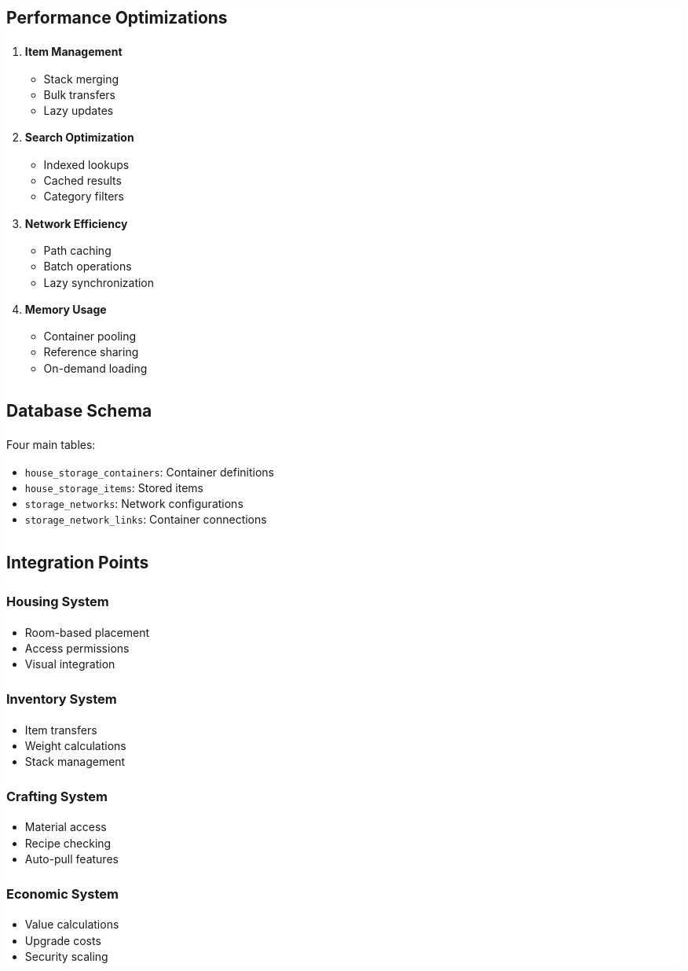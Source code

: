 ## Performance Optimizations

1. **Item Management**
   - Stack merging
   - Bulk transfers
   - Lazy updates

2. **Search Optimization**
   - Indexed lookups
   - Cached results
   - Category filters

3. **Network Efficiency**
   - Path caching
   - Batch operations
   - Lazy synchronization

4. **Memory Usage**
   - Container pooling
   - Reference sharing
   - On-demand loading

## Database Schema

Four main tables:
- `house_storage_containers`: Container definitions
- `house_storage_items`: Stored items
- `storage_networks`: Network configurations
- `storage_network_links`: Container connections

## Integration Points

### Housing System
- Room-based placement
- Access permissions
- Visual integration

### Inventory System
- Item transfers
- Weight calculations
- Stack management

### Crafting System
- Material access
- Recipe checking
- Auto-pull features

### Economic System
- Value calculations
- Upgrade costs
- Security scaling
